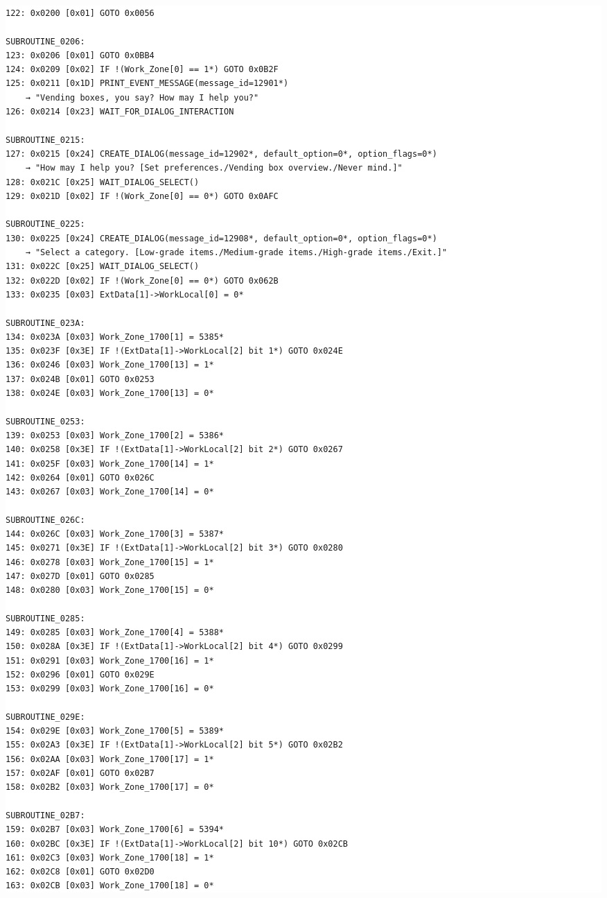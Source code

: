 ```
122: 0x0200 [0x01] GOTO 0x0056

SUBROUTINE_0206:
123: 0x0206 [0x01] GOTO 0x0BB4
124: 0x0209 [0x02] IF !(Work_Zone[0] == 1*) GOTO 0x0B2F
125: 0x0211 [0x1D] PRINT_EVENT_MESSAGE(message_id=12901*)
    → "Vending boxes, you say? How may I help you?"
126: 0x0214 [0x23] WAIT_FOR_DIALOG_INTERACTION

SUBROUTINE_0215:
127: 0x0215 [0x24] CREATE_DIALOG(message_id=12902*, default_option=0*, option_flags=0*)
    → "How may I help you? [Set preferences./Vending box overview./Never mind.]"
128: 0x021C [0x25] WAIT_DIALOG_SELECT()
129: 0x021D [0x02] IF !(Work_Zone[0] == 0*) GOTO 0x0AFC

SUBROUTINE_0225:
130: 0x0225 [0x24] CREATE_DIALOG(message_id=12908*, default_option=0*, option_flags=0*)
    → "Select a category. [Low-grade items./Medium-grade items./High-grade items./Exit.]"
131: 0x022C [0x25] WAIT_DIALOG_SELECT()
132: 0x022D [0x02] IF !(Work_Zone[0] == 0*) GOTO 0x062B
133: 0x0235 [0x03] ExtData[1]->WorkLocal[0] = 0*

SUBROUTINE_023A:
134: 0x023A [0x03] Work_Zone_1700[1] = 5385*
135: 0x023F [0x3E] IF !(ExtData[1]->WorkLocal[2] bit 1*) GOTO 0x024E
136: 0x0246 [0x03] Work_Zone_1700[13] = 1*
137: 0x024B [0x01] GOTO 0x0253
138: 0x024E [0x03] Work_Zone_1700[13] = 0*

SUBROUTINE_0253:
139: 0x0253 [0x03] Work_Zone_1700[2] = 5386*
140: 0x0258 [0x3E] IF !(ExtData[1]->WorkLocal[2] bit 2*) GOTO 0x0267
141: 0x025F [0x03] Work_Zone_1700[14] = 1*
142: 0x0264 [0x01] GOTO 0x026C
143: 0x0267 [0x03] Work_Zone_1700[14] = 0*

SUBROUTINE_026C:
144: 0x026C [0x03] Work_Zone_1700[3] = 5387*
145: 0x0271 [0x3E] IF !(ExtData[1]->WorkLocal[2] bit 3*) GOTO 0x0280
146: 0x0278 [0x03] Work_Zone_1700[15] = 1*
147: 0x027D [0x01] GOTO 0x0285
148: 0x0280 [0x03] Work_Zone_1700[15] = 0*

SUBROUTINE_0285:
149: 0x0285 [0x03] Work_Zone_1700[4] = 5388*
150: 0x028A [0x3E] IF !(ExtData[1]->WorkLocal[2] bit 4*) GOTO 0x0299
151: 0x0291 [0x03] Work_Zone_1700[16] = 1*
152: 0x0296 [0x01] GOTO 0x029E
153: 0x0299 [0x03] Work_Zone_1700[16] = 0*

SUBROUTINE_029E:
154: 0x029E [0x03] Work_Zone_1700[5] = 5389*
155: 0x02A3 [0x3E] IF !(ExtData[1]->WorkLocal[2] bit 5*) GOTO 0x02B2
156: 0x02AA [0x03] Work_Zone_1700[17] = 1*
157: 0x02AF [0x01] GOTO 0x02B7
158: 0x02B2 [0x03] Work_Zone_1700[17] = 0*

SUBROUTINE_02B7:
159: 0x02B7 [0x03] Work_Zone_1700[6] = 5394*
160: 0x02BC [0x3E] IF !(ExtData[1]->WorkLocal[2] bit 10*) GOTO 0x02CB
161: 0x02C3 [0x03] Work_Zone_1700[18] = 1*
162: 0x02C8 [0x01] GOTO 0x02D0
163: 0x02CB [0x03] Work_Zone_1700[18] = 0*
```